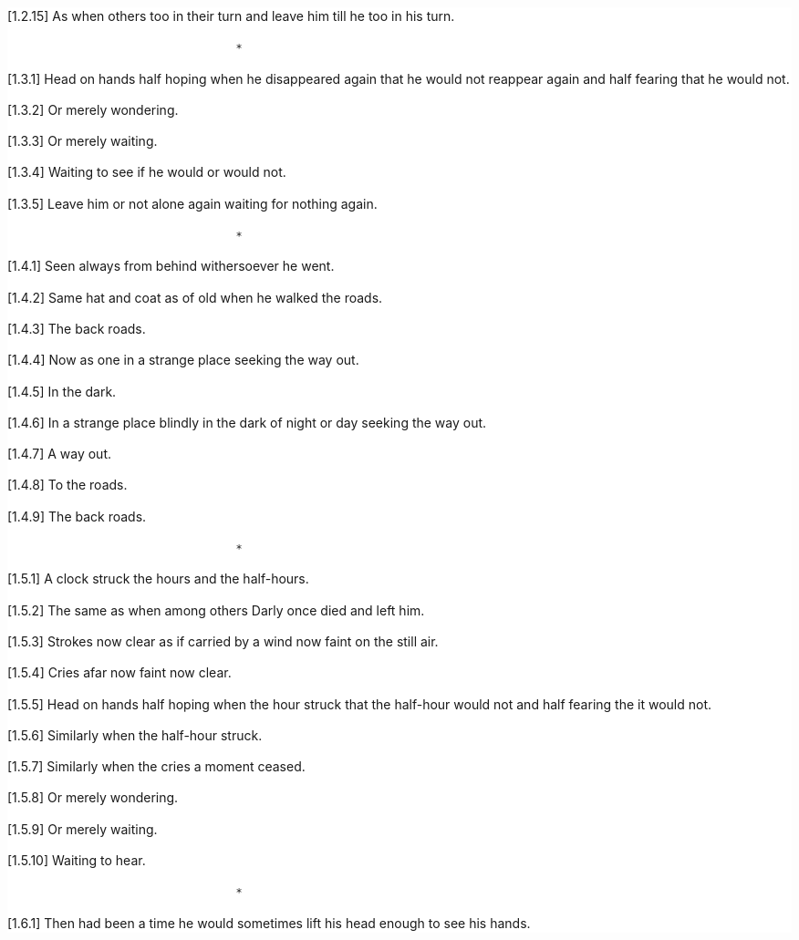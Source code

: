 [1.2.15] As when others too in their turn and leave him till he too in his
turn.

                                       *

[1.3.1] Head on hands half hoping when he disappeared again that he would not
reappear again and half fearing that he would not.

[1.3.2] Or merely wondering.

[1.3.3] Or merely waiting.

[1.3.4] Waiting to see if he would or would not.

[1.3.5] Leave him or not alone again waiting for nothing again.

                                       *

[1.4.1] Seen always from behind withersoever he went.

[1.4.2] Same hat and coat as of old when he walked the roads.

[1.4.3] The back roads.

[1.4.4] Now as one in a strange place seeking the way out.

[1.4.5] In the dark.

[1.4.6] In a strange place blindly in the dark of night or day seeking the way
out.

[1.4.7] A way out.

[1.4.8] To the roads.

[1.4.9] The back roads.

                                       *

[1.5.1] A clock struck the hours and the half-hours.

[1.5.2] The same as when among others Darly once died and left him.

[1.5.3] Strokes now clear as if carried by a wind now faint on the still air.

[1.5.4] Cries afar now faint now clear.

[1.5.5] Head on hands half hoping when the hour struck that the half-hour would
not and half fearing the it would not.

[1.5.6] Similarly when the half-hour struck.

[1.5.7] Similarly when the cries a moment ceased.

[1.5.8] Or merely wondering.

[1.5.9] Or merely waiting.

[1.5.10] Waiting to hear.

                                       *

[1.6.1] Then had been a time he would sometimes lift his head enough to see his
hands.
